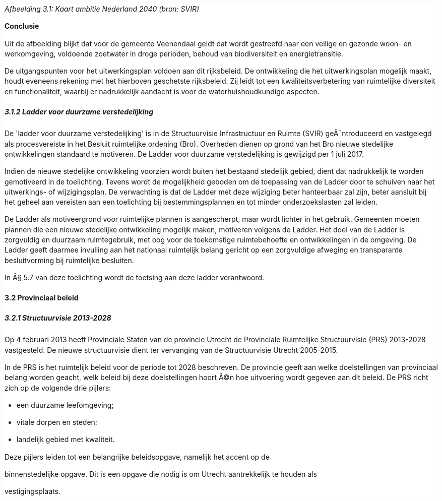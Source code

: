 *Afbeelding 3\.1: Kaart ambitie Nederland 2040 (bron: SVIR)*

**Conclusie**

Uit de afbeelding blijkt dat voor de gemeente Veenendaal geldt dat wordt gestreefd naar een veilige en gezonde woon\- en werkomgeving, voldoende zoetwater in droge perioden, behoud van biodiversiteit en energietransitie.

De uitgangspunten voor het uitwerkingsplan voldoen aan dit rijksbeleid. De ontwikkeling die het uitwerkingsplan mogelijk maakt, houdt eveneens rekening met het hierboven geschetste rijksbeleid. Zij leidt tot een kwaliteitsverbetering van ruimtelijke diversiteit en functionaliteit, waarbij er nadrukkelijk aandacht is voor de waterhuishoudkundige aspecten.

##### 3\.1\.2 Ladder voor duurzame verstedelijking

De 'ladder voor duurzame verstedelijking' is in de Structuurvisie Infrastructuur en Ruimte (SVIR) geÃ¯ntroduceerd en vastgelegd als procesvereiste in het Besluit ruimtelijke ordening (Bro). Overheden dienen op grond van het Bro nieuwe stedelijke ontwikkelingen standaard te motiveren. De Ladder voor duurzame verstedelijking is gewijzigd per 1 juli 2017\.

Indien de nieuwe stedelijke ontwikkeling voorzien wordt buiten het bestaand stedelijk gebied, dient dat nadrukkelijk te worden gemotiveerd in de toelichting. Tevens wordt de mogelijkheid geboden om de toepassing van de Ladder door te schuiven naar het uitwerkings\- of wijzigingsplan. De verwachting is dat de Ladder met deze wijziging beter hanteerbaar zal zijn, beter aansluit bij het geheel aan vereisten aan een toelichting bij bestemmingsplannen en tot minder onderzoekslasten zal leiden.

De Ladder als motiveergrond voor ruimtelijke plannen is aangescherpt, maar wordt lichter in het gebruik. Gemeenten moeten plannen die een nieuwe stedelijke ontwikkeling mogelijk maken, motiveren volgens de Ladder. Het doel van de Ladder is zorgvuldig en duurzaam ruimtegebruik, met oog voor de toekomstige ruimtebehoefte en ontwikkelingen in de omgeving. De Ladder geeft daarmee invulling aan het nationaal ruimtelijk belang gericht op een zorgvuldige afweging en transparante besluitvorming bij ruimtelijke besluiten.

In Â§ 5\.7 van deze toelichting wordt de toetsing aan deze ladder verantwoord.

#### 3\.2 Provinciaal beleid

##### 3\.2\.1 Structuurvisie 2013\-2028

Op 4 februari 2013 heeft Provinciale Staten van de provincie Utrecht de Provinciale Ruimtelijke Structuurvisie (PRS) 2013\-2028 vastgesteld. De nieuwe structuurvisie dient ter vervanging van de Structuurvisie Utrecht 2005\-2015\.

In de PRS is het ruimtelijk beleid voor de periode tot 2028 beschreven. De provincie geeft aan welke doelstellingen van provinciaal belang worden geacht, welk beleid bij deze doelstellingen hoort Ã©n hoe uitvoering wordt gegeven aan dit beleid. De PRS richt zich op de volgende drie pijlers:

* een duurzame leefomgeving;

* vitale dorpen en steden;

* landelijk gebied met kwaliteit.

Deze pijlers leiden tot een belangrijke beleidsopgave, namelijk het accent op de

binnenstedelijke opgave. Dit is een opgave die nodig is om Utrecht aantrekkelijk te houden als

vestigingsplaats.
